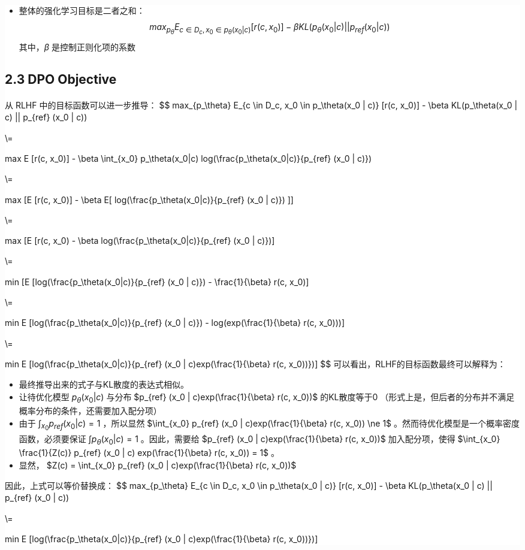 - 整体的强化学习目标是二者之和：
  $$
  max_{p_\theta} E_{c \in D_c, x_0 \in p_\theta(x_0 | c)} [r(c, x_0)] - \beta KL(p_\theta(x_0 | c) || p_{ref} (x_0 | c))
  $$
  其中，$\beta$ 是控制正则化项的系数

## 2.3 DPO Objective

从 RLHF 中的目标函数可以进一步推导：
$$
max_{p_\theta} E_{c \in D_c, x_0 \in p_\theta(x_0 | c)} [r(c, x_0)] - \beta KL(p_\theta(x_0 | c) || p_{ref} (x_0 | c))

\\=

max E [r(c, x_0)] - \beta \int_{x_0} p_\theta(x_0|c) log(\frac{p_\theta(x_0|c)}{p_{ref} (x_0 | c)}) 

\\=

max [E [r(c, x_0)] - \beta E[ log(\frac{p_\theta(x_0|c)}{p_{ref} (x_0 | c)}) ]]

\\=

max [E [r(c, x_0) - \beta log(\frac{p_\theta(x_0|c)}{p_{ref} (x_0 | c)})]

\\=

min [E [log(\frac{p_\theta(x_0|c)}{p_{ref} (x_0 | c)}) - \frac{1}{\beta} r(c, x_0)]

\\=

min E [log(\frac{p_\theta(x_0|c)}{p_{ref} (x_0 | c)}) - log(exp(\frac{1}{\beta} r(c, x_0)))]

\\=

min E [log(\frac{p_\theta(x_0|c)}{p_{ref} (x_0 | c)exp(\frac{1}{\beta} r(c, x_0))})]
$$
可以看出，RLHF的目标函数最终可以解释为：

- 最终推导出来的式子与KL散度的表达式相似。
- 让待优化模型 $p_\theta (x_0 | c)$ 与分布 $p_{ref} (x_0 | c)exp(\frac{1}{\beta} r(c, x_0))$ 的KL散度等于0 （形式上是，但后者的分布并不满足概率分布的条件，还需要加入配分项）
- 由于 $\int_{x_0} p_{ref} (x_0 | c) = 1$ ，所以显然   $\int_{x_0} p_{ref} (x_0 | c)exp(\frac{1}{\beta} r(c, x_0)) \ne 1$ 。然而待优化模型是一个概率密度函数，必须要保证 $\int p_\theta (x_0 | c) = 1$ 。因此，需要给 $p_{ref} (x_0 | c)exp(\frac{1}{\beta} r(c, x_0))$ 加入配分项，使得 $\int_{x_0} \frac{1}{Z(c)} p_{ref} (x_0 | c) exp(\frac{1}{\beta} r(c, x_0)) = 1$ 。
- 显然， $Z(c) = \int_{x_0} p_{ref} (x_0 | c)exp(\frac{1}{\beta} r(c, x_0))$ 

因此，上式可以等价替换成：
$$
max_{p_\theta} E_{c \in D_c, x_0 \in p_\theta(x_0 | c)} [r(c, x_0)] - \beta KL(p_\theta(x_0 | c) || p_{ref} (x_0 | c))

\\=

min E [log(\frac{p_\theta(x_0|c)}{p_{ref} (x_0 | c)exp(\frac{1}{\beta} r(c, x_0))})]
